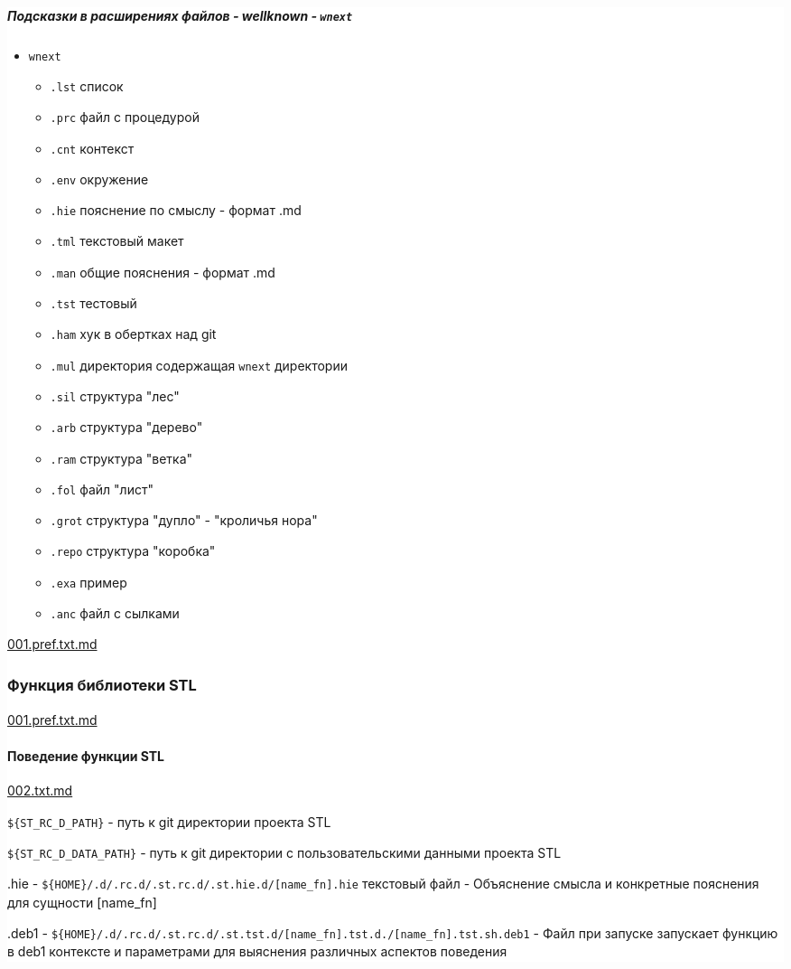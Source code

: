 

 <a id="3979dac1cf0e440ab51086bff6792cba"></a>
##### Подсказки в расширениях файлов - wellknown - `wnext`
- `wnext`
  - `.lst` список
  - `.prc` файл с процедурой
  - `.cnt` контекст
  - `.env` окружение
  - `.hie` пояснение по смыслу - формат .md
  - `.tml` текстовый макет
  - `.man` общие пояснения - формат .md
  - `.tst` тестовый


  - `.ham` хук в обертках над git
  - `.mul` директория содержащая `wnext` директории 

  - `.sil` структура "лес"
  - `.arb` структура "дерево"
  - `.ram` структура "ветка"
  - `.fol` файл "лист"
  - `.grot` структура "дупло" - "кроличья нора"
  - `.repo` структура "коробка"
  
  - `.exa` пример
  - `.anc` файл с сылками
  


    

[001.pref.txt.md](_book.org.d/701.quid_est_hic.d/002.d/001.02.d/001.pref.txt.md)



 <a id="d40554b5458e44929615e270fd5b40ba"></a>
### Функция библиотеки STL
    

[001.pref.txt.md](_book.org.d/701.quid_est_hic.d/002.d/001.02.d/002.d/001.pref.txt.md)



 <a id="ab801a91b87a4d549eba24ef7263fc8e"></a>
#### Поведение функции STL
    

[002.txt.md](_book.org.d/701.quid_est_hic.d/002.d/001.02.d/002.d/002.txt.md)




`${ST_RC_D_PATH}` - путь к git директории проекта STL

`${ST_RC_D_DATA_PATH}` - путь к git директории с пользовательскими данными проекта STL

.hie - `${HOME}/.d/.rc.d/.st.rc.d/.st.hie.d/[name_fn].hie` текстовый файл - Объяснение смысла и конкретные пояснения для сущности [name_fn]


.deb1 - `${HOME}/.d/.rc.d/.st.rc.d/.st.tst.d/[name_fn].tst.d./[name_fn].tst.sh.deb1` - Файл при запуске запускает функцию в deb1 контексте и параметрами для выяснения различных аспектов поведения
